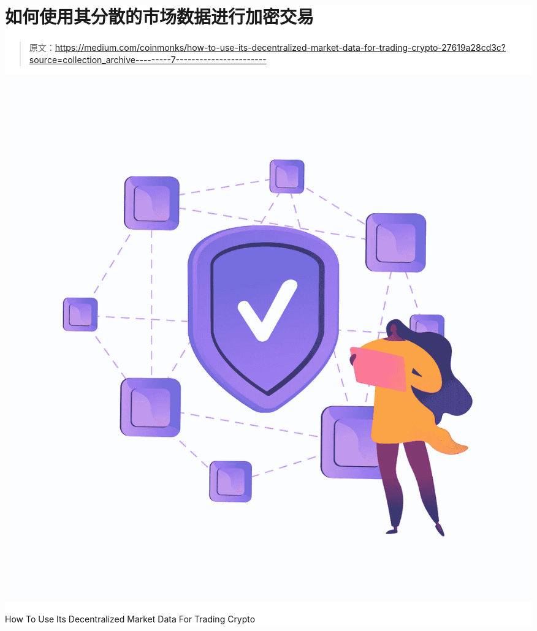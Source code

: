 # 如何使用其分散的市场数据进行加密交易

> 原文：<https://medium.com/coinmonks/how-to-use-its-decentralized-market-data-for-trading-crypto-27619a28cd3c?source=collection_archive---------7----------------------->

![](img/22e0591f487b3b74244a7326edd7068c.png)

How To Use Its Decentralized Market Data For Trading Crypto
